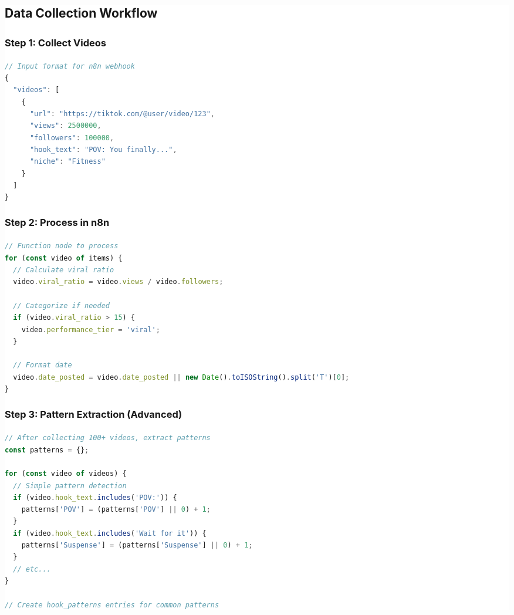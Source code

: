 ## Data Collection Workflow

### Step 1: Collect Videos
```javascript
// Input format for n8n webhook
{
  "videos": [
    {
      "url": "https://tiktok.com/@user/video/123",
      "views": 2500000,
      "followers": 100000,
      "hook_text": "POV: You finally...",
      "niche": "Fitness"
    }
  ]
}
```

### Step 2: Process in n8n
```javascript
// Function node to process
for (const video of items) {
  // Calculate viral ratio
  video.viral_ratio = video.views / video.followers;
  
  // Categorize if needed
  if (video.viral_ratio > 15) {
    video.performance_tier = 'viral';
  }
  
  // Format date
  video.date_posted = video.date_posted || new Date().toISOString().split('T')[0];
}
```

### Step 3: Pattern Extraction (Advanced)
```javascript
// After collecting 100+ videos, extract patterns
const patterns = {};

for (const video of videos) {
  // Simple pattern detection
  if (video.hook_text.includes('POV:')) {
    patterns['POV'] = (patterns['POV'] || 0) + 1;
  }
  if (video.hook_text.includes('Wait for it')) {
    patterns['Suspense'] = (patterns['Suspense'] || 0) + 1;
  }
  // etc...
}

// Create hook_patterns entries for common patterns
```
